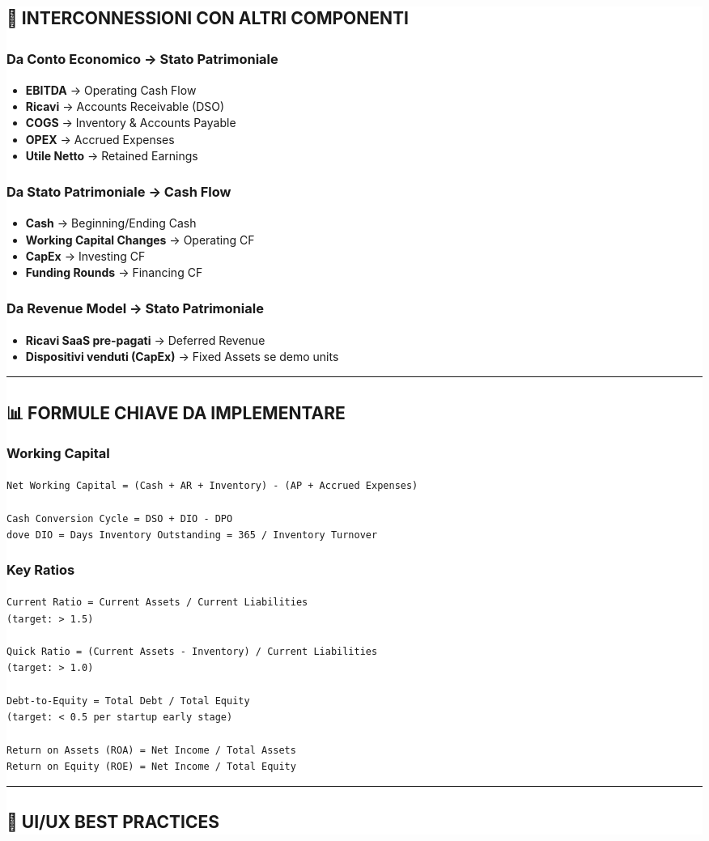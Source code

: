 ## 🔗 INTERCONNESSIONI CON ALTRI COMPONENTI

### Da Conto Economico → Stato Patrimoniale
- **EBITDA** → Operating Cash Flow
- **Ricavi** → Accounts Receivable (DSO)
- **COGS** → Inventory & Accounts Payable
- **OPEX** → Accrued Expenses
- **Utile Netto** → Retained Earnings

### Da Stato Patrimoniale → Cash Flow
- **Cash** → Beginning/Ending Cash
- **Working Capital Changes** → Operating CF
- **CapEx** → Investing CF
- **Funding Rounds** → Financing CF

### Da Revenue Model → Stato Patrimoniale
- **Ricavi SaaS pre-pagati** → Deferred Revenue
- **Dispositivi venduti (CapEx)** → Fixed Assets se demo units

---

## 📊 FORMULE CHIAVE DA IMPLEMENTARE

### Working Capital
```
Net Working Capital = (Cash + AR + Inventory) - (AP + Accrued Expenses)

Cash Conversion Cycle = DSO + DIO - DPO
dove DIO = Days Inventory Outstanding = 365 / Inventory Turnover
```

### Key Ratios
```
Current Ratio = Current Assets / Current Liabilities
(target: > 1.5)

Quick Ratio = (Current Assets - Inventory) / Current Liabilities
(target: > 1.0)

Debt-to-Equity = Total Debt / Total Equity
(target: < 0.5 per startup early stage)

Return on Assets (ROA) = Net Income / Total Assets
Return on Equity (ROE) = Net Income / Total Equity
```

---

## 🎨 UI/UX BEST PRACTICES
